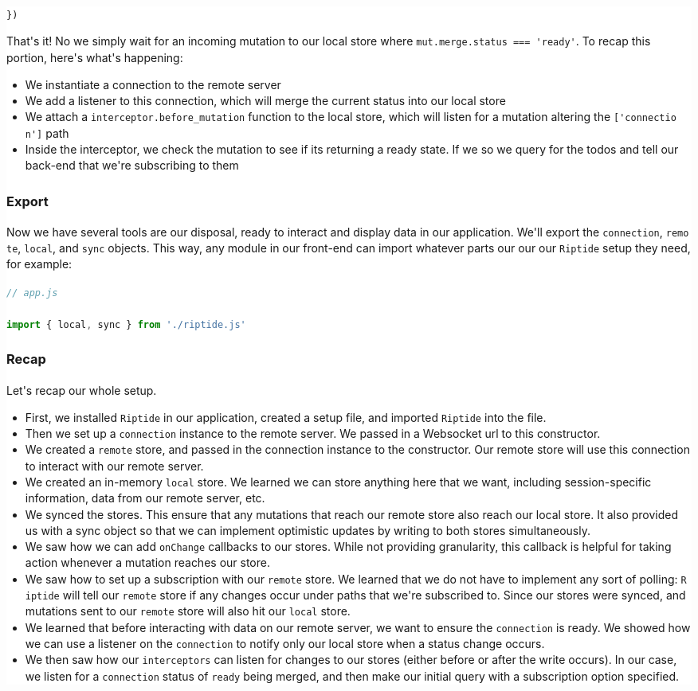 ```javascript
})
```

That's it! No we simply wait for an incoming mutation to our local store where `mut.merge.status === 'ready'`. To recap this portion, here's what's happening: 

- We instantiate a connection to the remote server 
- We add a listener to this connection, which will merge the current status into our local store
- We attach a `interceptor.before_mutation` function to the local store, which will listen for a mutation altering the `['connection']` path
- Inside the interceptor, we check the mutation to see if its returning a ready state. If we so we query for the todos and tell our back-end that we're subscribing to them 


### Export

Now we have several tools are our disposal, ready to interact and display data in our application. We'll export the `connection`, `remote`, `local`, and `sync` objects. This way, any module in our front-end can import whatever parts our our our `Riptide` setup they need, for example: 

```javascript
// app.js

import { local, sync } from './riptide.js'
```

### Recap 

Let's recap our whole setup. 

- First, we installed `Riptide` in our application, created a setup file, and imported `Riptide` into the file.
- Then we set up a `connection` instance to the remote server. We passed in a Websocket url to this constructor. 
- We created a `remote` store, and passed in the connection instance to the constructor. Our remote store will use this connection to interact with our remote server. 
- We created an in-memory `local` store. We learned we can store anything here that we want, including session-specific information, data from our remote server, etc. 
- We synced the stores. This ensure that any mutations that reach our remote store also reach our local store. It also provided us with a sync object so that we can implement optimistic updates by writing to both stores simultaneously. 
- We saw how we can add `onChange` callbacks to our stores. While not providing granularity, this callback is helpful for taking action whenever a mutation reaches our store. 
- We saw how to set up a subscription with our `remote` store. We learned that we do not have to implement any sort of polling: `Riptide` will tell our `remote` store if any changes occur under paths that we're subscribed to. Since our stores were synced, and mutations sent to our `remote` store will also hit our `local` store. 
- We learned that before interacting with data on our remote server, we want to ensure the `connection` is ready. We showed how we can use a listener on the `connection` to notify only our local store when a status change occurs. 
- We then saw how our `interceptors` can listen for changes to our stores (either before or after the write occurs). In our case, we listen for a `connection` status of `ready` being merged, and then make our initial query with a subscription option specified. 
